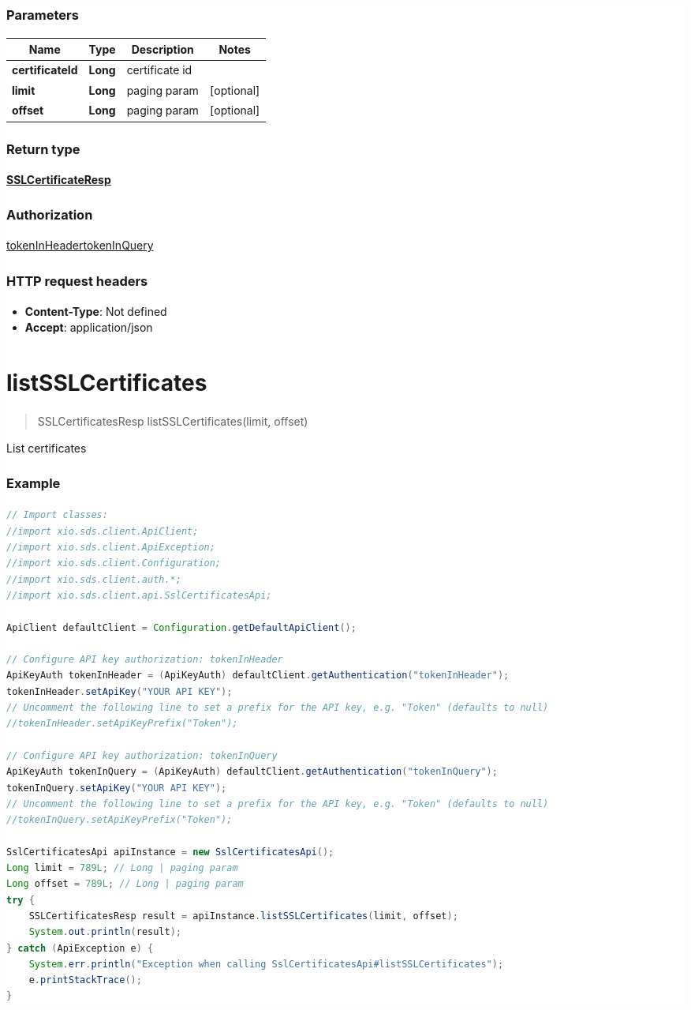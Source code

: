 ### Parameters

Name | Type | Description  | Notes
------------- | ------------- | ------------- | -------------
 **certificateId** | **Long**| certificate id |
 **limit** | **Long**| paging param | [optional]
 **offset** | **Long**| paging param | [optional]

### Return type

[**SSLCertificateResp**](SSLCertificateResp.md)

### Authorization

[tokenInHeader](../README.md#tokenInHeader)[tokenInQuery](../README.md#tokenInQuery)

### HTTP request headers

 - **Content-Type**: Not defined
 - **Accept**: application/json

<a name="listSSLCertificates"></a>
# **listSSLCertificates**
> SSLCertificatesResp listSSLCertificates(limit, offset)



List certificates

### Example
```java
// Import classes:
//import xio.sds.client.ApiClient;
//import xio.sds.client.ApiException;
//import xio.sds.client.Configuration;
//import xio.sds.client.auth.*;
//import xio.sds.client.api.SslCertificatesApi;

ApiClient defaultClient = Configuration.getDefaultApiClient();

// Configure API key authorization: tokenInHeader
ApiKeyAuth tokenInHeader = (ApiKeyAuth) defaultClient.getAuthentication("tokenInHeader");
tokenInHeader.setApiKey("YOUR API KEY");
// Uncomment the following line to set a prefix for the API key, e.g. "Token" (defaults to null)
//tokenInHeader.setApiKeyPrefix("Token");

// Configure API key authorization: tokenInQuery
ApiKeyAuth tokenInQuery = (ApiKeyAuth) defaultClient.getAuthentication("tokenInQuery");
tokenInQuery.setApiKey("YOUR API KEY");
// Uncomment the following line to set a prefix for the API key, e.g. "Token" (defaults to null)
//tokenInQuery.setApiKeyPrefix("Token");

SslCertificatesApi apiInstance = new SslCertificatesApi();
Long limit = 789L; // Long | paging param
Long offset = 789L; // Long | paging param
try {
    SSLCertificatesResp result = apiInstance.listSSLCertificates(limit, offset);
    System.out.println(result);
} catch (ApiException e) {
    System.err.println("Exception when calling SslCertificatesApi#listSSLCertificates");
    e.printStackTrace();
}
```
